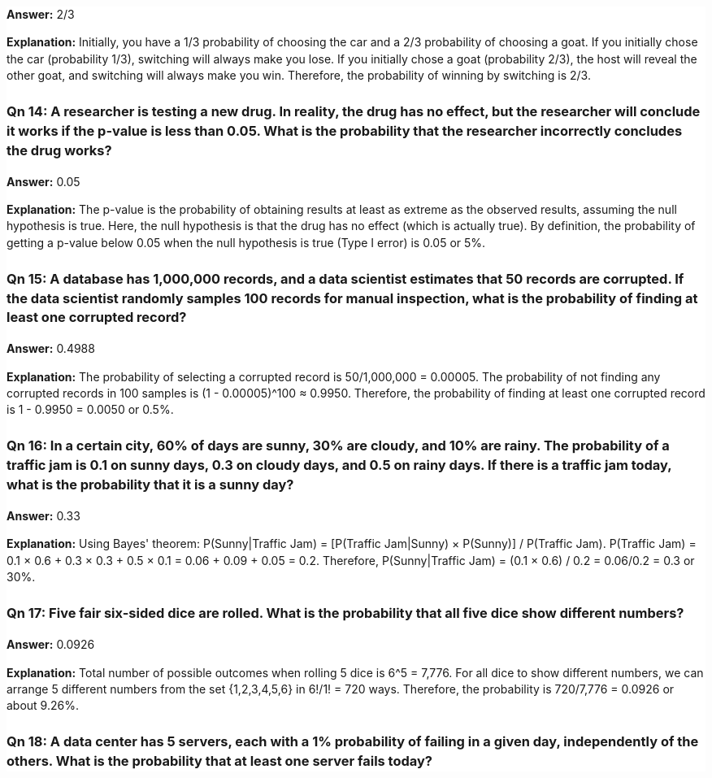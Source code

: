 **Answer:** 2/3

**Explanation:** Initially, you have a 1/3 probability of choosing the car and a 2/3 probability of choosing a goat. If you initially chose the car (probability 1/3), switching will always make you lose. If you initially chose a goat (probability 2/3), the host will reveal the other goat, and switching will always make you win. Therefore, the probability of winning by switching is 2/3.

### Qn 14: A researcher is testing a new drug. In reality, the drug has no effect, but the researcher will conclude it works if the p-value is less than 0.05. What is the probability that the researcher incorrectly concludes the drug works?

**Answer:** 0.05

**Explanation:** The p-value is the probability of obtaining results at least as extreme as the observed results, assuming the null hypothesis is true. Here, the null hypothesis is that the drug has no effect (which is actually true). By definition, the probability of getting a p-value below 0.05 when the null hypothesis is true (Type I error) is 0.05 or 5%.

### Qn 15: A database has 1,000,000 records, and a data scientist estimates that 50 records are corrupted. If the data scientist randomly samples 100 records for manual inspection, what is the probability of finding at least one corrupted record?

**Answer:** 0.4988

**Explanation:** The probability of selecting a corrupted record is 50/1,000,000 = 0.00005. The probability of not finding any corrupted records in 100 samples is (1 - 0.00005)^100 ≈ 0.9950. Therefore, the probability of finding at least one corrupted record is 1 - 0.9950 = 0.0050 or 0.5%.

### Qn 16: In a certain city, 60% of days are sunny, 30% are cloudy, and 10% are rainy. The probability of a traffic jam is 0.1 on sunny days, 0.3 on cloudy days, and 0.5 on rainy days. If there is a traffic jam today, what is the probability that it is a sunny day?

**Answer:** 0.33

**Explanation:** Using Bayes' theorem: P(Sunny|Traffic Jam) = [P(Traffic Jam|Sunny) × P(Sunny)] / P(Traffic Jam). P(Traffic Jam) = 0.1 × 0.6 + 0.3 × 0.3 + 0.5 × 0.1 = 0.06 + 0.09 + 0.05 = 0.2. Therefore, P(Sunny|Traffic Jam) = (0.1 × 0.6) / 0.2 = 0.06/0.2 = 0.3 or 30%.

### Qn 17: Five fair six-sided dice are rolled. What is the probability that all five dice show different numbers?

**Answer:** 0.0926

**Explanation:** Total number of possible outcomes when rolling 5 dice is 6^5 = 7,776. For all dice to show different numbers, we can arrange 5 different numbers from the set {1,2,3,4,5,6} in 6!/1! = 720 ways. Therefore, the probability is 720/7,776 = 0.0926 or about 9.26%.

### Qn 18: A data center has 5 servers, each with a 1% probability of failing in a given day, independently of the others. What is the probability that at least one server fails today?
